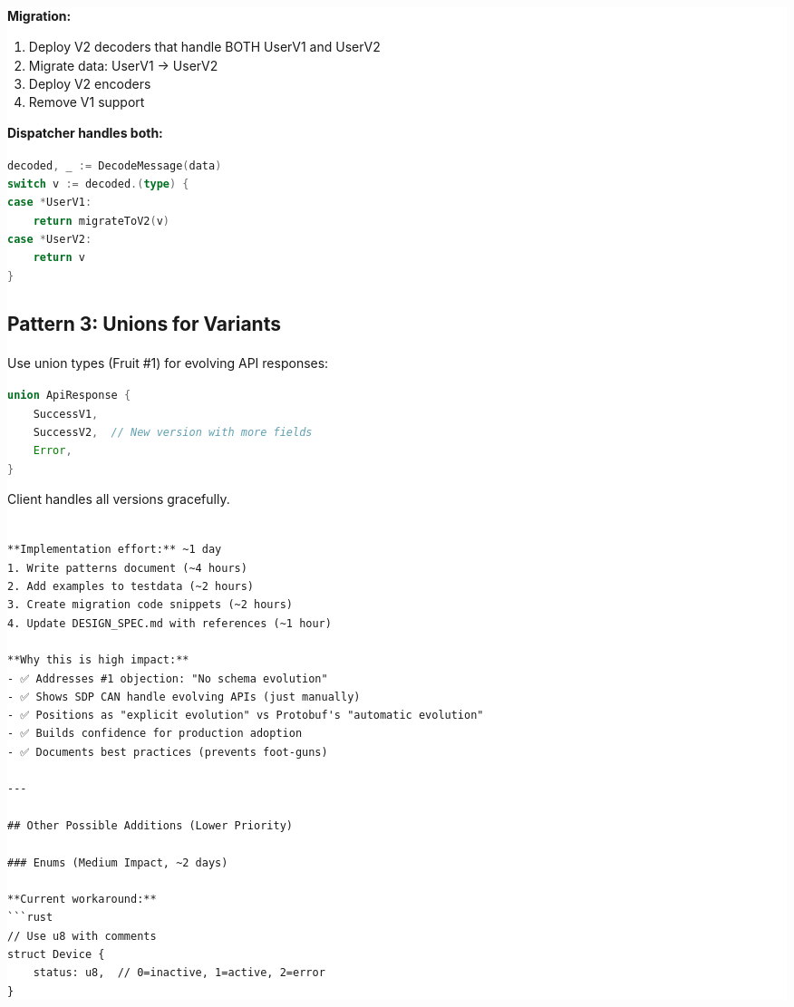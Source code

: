 **Migration:**
1. Deploy V2 decoders that handle BOTH UserV1 and UserV2
2. Migrate data: UserV1 → UserV2
3. Deploy V2 encoders
4. Remove V1 support

**Dispatcher handles both:**
```go
decoded, _ := DecodeMessage(data)
switch v := decoded.(type) {
case *UserV1:
    return migrateToV2(v)
case *UserV2:
    return v
}
```

## Pattern 3: Unions for Variants

Use union types (Fruit #1) for evolving API responses:

```rust
union ApiResponse {
    SuccessV1,
    SuccessV2,  // New version with more fields
    Error,
}
```

Client handles all versions gracefully.
```

**Implementation effort:** ~1 day
1. Write patterns document (~4 hours)
2. Add examples to testdata (~2 hours)
3. Create migration code snippets (~2 hours)
4. Update DESIGN_SPEC.md with references (~1 hour)

**Why this is high impact:**
- ✅ Addresses #1 objection: "No schema evolution"
- ✅ Shows SDP CAN handle evolving APIs (just manually)
- ✅ Positions as "explicit evolution" vs Protobuf's "automatic evolution"
- ✅ Builds confidence for production adoption
- ✅ Documents best practices (prevents foot-guns)

---

## Other Possible Additions (Lower Priority)

### Enums (Medium Impact, ~2 days)

**Current workaround:**
```rust
// Use u8 with comments
struct Device {
    status: u8,  // 0=inactive, 1=active, 2=error
}
```
